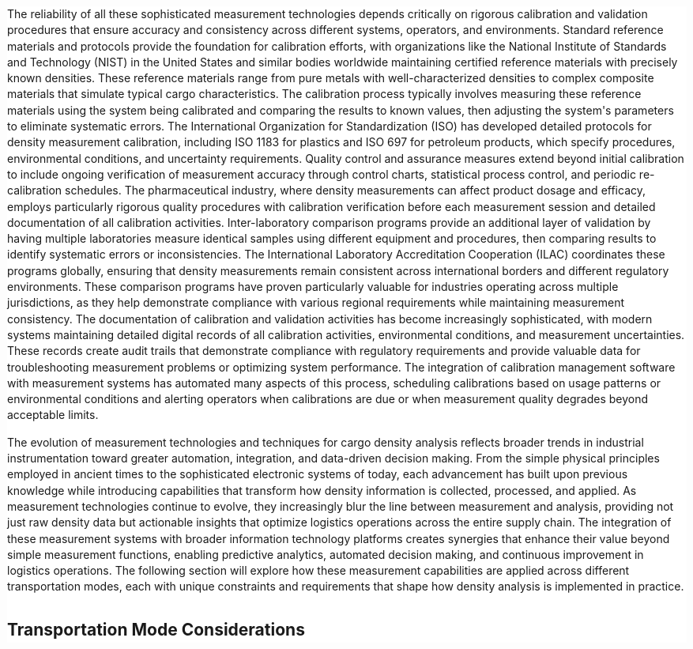 The reliability of all these sophisticated measurement technologies depends critically on rigorous calibration and validation procedures that ensure accuracy and consistency across different systems, operators, and environments. Standard reference materials and protocols provide the foundation for calibration efforts, with organizations like the National Institute of Standards and Technology (NIST) in the United States and similar bodies worldwide maintaining certified reference materials with precisely known densities. These reference materials range from pure metals with well-characterized densities to complex composite materials that simulate typical cargo characteristics. The calibration process typically involves measuring these reference materials using the system being calibrated and comparing the results to known values, then adjusting the system's parameters to eliminate systematic errors. The International Organization for Standardization (ISO) has developed detailed protocols for density measurement calibration, including ISO 1183 for plastics and ISO 697 for petroleum products, which specify procedures, environmental conditions, and uncertainty requirements. Quality control and assurance measures extend beyond initial calibration to include ongoing verification of measurement accuracy through control charts, statistical process control, and periodic re-calibration schedules. The pharmaceutical industry, where density measurements can affect product dosage and efficacy, employs particularly rigorous quality procedures with calibration verification before each measurement session and detailed documentation of all calibration activities. Inter-laboratory comparison programs provide an additional layer of validation by having multiple laboratories measure identical samples using different equipment and procedures, then comparing results to identify systematic errors or inconsistencies. The International Laboratory Accreditation Cooperation (ILAC) coordinates these programs globally, ensuring that density measurements remain consistent across international borders and different regulatory environments. These comparison programs have proven particularly valuable for industries operating across multiple jurisdictions, as they help demonstrate compliance with various regional requirements while maintaining measurement consistency. The documentation of calibration and validation activities has become increasingly sophisticated, with modern systems maintaining detailed digital records of all calibration activities, environmental conditions, and measurement uncertainties. These records create audit trails that demonstrate compliance with regulatory requirements and provide valuable data for troubleshooting measurement problems or optimizing system performance. The integration of calibration management software with measurement systems has automated many aspects of this process, scheduling calibrations based on usage patterns or environmental conditions and alerting operators when calibrations are due or when measurement quality degrades beyond acceptable limits.

The evolution of measurement technologies and techniques for cargo density analysis reflects broader trends in industrial instrumentation toward greater automation, integration, and data-driven decision making. From the simple physical principles employed in ancient times to the sophisticated electronic systems of today, each advancement has built upon previous knowledge while introducing capabilities that transform how density information is collected, processed, and applied. As measurement technologies continue to evolve, they increasingly blur the line between measurement and analysis, providing not just raw density data but actionable insights that optimize logistics operations across the entire supply chain. The integration of these measurement systems with broader information technology platforms creates synergies that enhance their value beyond simple measurement functions, enabling predictive analytics, automated decision making, and continuous improvement in logistics operations. The following section will explore how these measurement capabilities are applied across different transportation modes, each with unique constraints and requirements that shape how density analysis is implemented in practice.

## Transportation Mode Considerations
